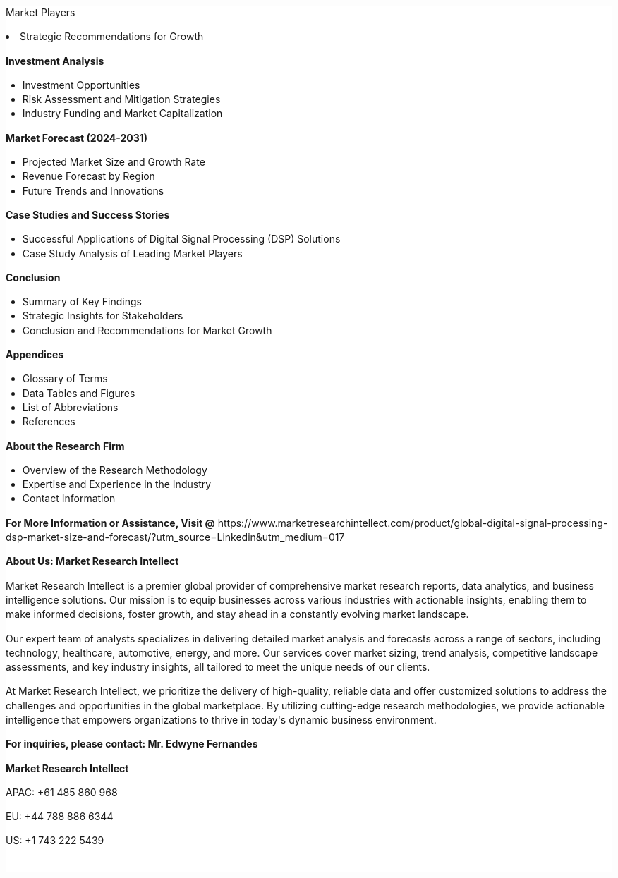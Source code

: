 Market Players</li><li>Strategic Recommendations for Growth</li></ul><p><strong>Investment Analysis</strong></p><ul><li>Investment Opportunities</li><li>Risk Assessment and Mitigation Strategies</li><li>Industry Funding and Market Capitalization</li></ul><p><strong>Market Forecast (2024-2031)</strong></p><ul><li>Projected Market Size and Growth Rate</li><li>Revenue Forecast by Region</li><li>Future Trends and Innovations</li></ul><p><strong>Case Studies and Success Stories</strong></p><ul><li>Successful Applications of Digital Signal Processing (DSP) Solutions</li><li>Case Study Analysis of Leading Market Players</li></ul><p><strong>Conclusion</strong></p><ul><li>Summary of Key Findings</li><li>Strategic Insights for Stakeholders</li><li>Conclusion and Recommendations for Market Growth</li></ul><p><strong>Appendices</strong></p><ul><li>Glossary of Terms</li><li>Data Tables and Figures</li><li>List of Abbreviations</li><li>References</li></ul><p><strong>About the Research Firm</strong></p><ul><li>Overview of the Research Methodology</li><li>Expertise and Experience in the Industry</li><li>Contact Information</li></ul></div><div class="article-main__content" data-test-id="publishing-text-block"><p><span class="font-[700]"><strong>For More Information or Assistance, Visit @</strong>&nbsp;<a href="https://www.marketresearchintellect.com/product/global-digital-signal-processing-dsp-market-size-and-forecast/?utm_source=Linkedin&utm_medium=017">https://www.marketresearchintellect.com/product/global-digital-signal-processing-dsp-market-size-and-forecast/?utm_source=Linkedin&utm_medium=017</a></span></p><p><strong>About Us: Market Research Intellect</strong></p><p>Market Research Intellect is a premier global provider of comprehensive market research reports, data analytics, and business intelligence solutions. Our mission is to equip businesses across various industries with actionable insights, enabling them to make informed decisions, foster growth, and stay ahead in a constantly evolving market landscape.</p><p>Our expert team of analysts specializes in delivering detailed market analysis and forecasts across a range of sectors, including technology, healthcare, automotive, energy, and more. Our services cover market sizing, trend analysis, competitive landscape assessments, and key industry insights, all tailored to meet the unique needs of our clients.</p><p>At Market Research Intellect, we prioritize the delivery of high-quality, reliable data and offer customized solutions to address the challenges and opportunities in the global marketplace. By utilizing cutting-edge research methodologies, we provide actionable intelligence that empowers organizations to thrive in today's dynamic business environment.</p><p><strong>For inquiries, please contact: Mr. Edwyne Fernandes</strong></p><p><strong>Market Research Intellect</strong></p><p>APAC: +61 485 860 968</p><p>EU: +44 788 886 6344</p><p>US: +1 743 222 5439</p></div><div class="article-main__content" data-test-id="publishing-text-block">&nbsp;</div>
